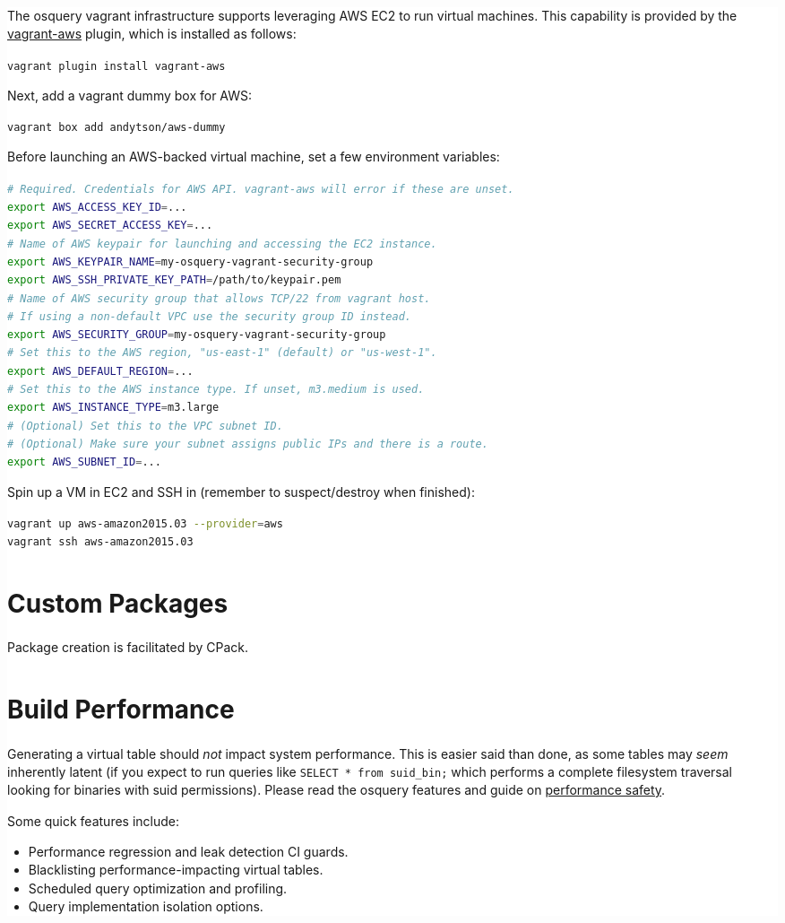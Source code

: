 The osquery vagrant infrastructure supports leveraging AWS EC2 to run virtual machines.
This capability is provided by the [vagrant-aws](https://github.com/mitchellh/vagrant-aws) plugin, which is installed as follows:

```sh
vagrant plugin install vagrant-aws
```

Next, add a vagrant dummy box for AWS:

```sh
vagrant box add andytson/aws-dummy
```

Before launching an AWS-backed virtual machine, set a few environment variables:

```sh
# Required. Credentials for AWS API. vagrant-aws will error if these are unset.
export AWS_ACCESS_KEY_ID=...
export AWS_SECRET_ACCESS_KEY=...
# Name of AWS keypair for launching and accessing the EC2 instance.
export AWS_KEYPAIR_NAME=my-osquery-vagrant-security-group
export AWS_SSH_PRIVATE_KEY_PATH=/path/to/keypair.pem
# Name of AWS security group that allows TCP/22 from vagrant host.
# If using a non-default VPC use the security group ID instead.
export AWS_SECURITY_GROUP=my-osquery-vagrant-security-group
# Set this to the AWS region, "us-east-1" (default) or "us-west-1".
export AWS_DEFAULT_REGION=...
# Set this to the AWS instance type. If unset, m3.medium is used.
export AWS_INSTANCE_TYPE=m3.large
# (Optional) Set this to the VPC subnet ID.
# (Optional) Make sure your subnet assigns public IPs and there is a route.
export AWS_SUBNET_ID=...
```

Spin up a VM in EC2 and SSH in (remember to suspect/destroy when finished):

```sh
vagrant up aws-amazon2015.03 --provider=aws
vagrant ssh aws-amazon2015.03
```

# Custom Packages

Package creation is facilitated by CPack.

# Build Performance

Generating a virtual table should *not* impact system performance. This is easier said than done, as some tables may _seem_ inherently latent (if you expect to run queries like `SELECT * from suid_bin;` which performs a complete filesystem traversal looking for binaries with suid permissions). Please read the osquery features and guide on [performance safety](../deployment/performance-safety.md).

Some quick features include:

- Performance regression and leak detection CI guards.
- Blacklisting performance-impacting virtual tables.
- Scheduled query optimization and profiling.
- Query implementation isolation options.
